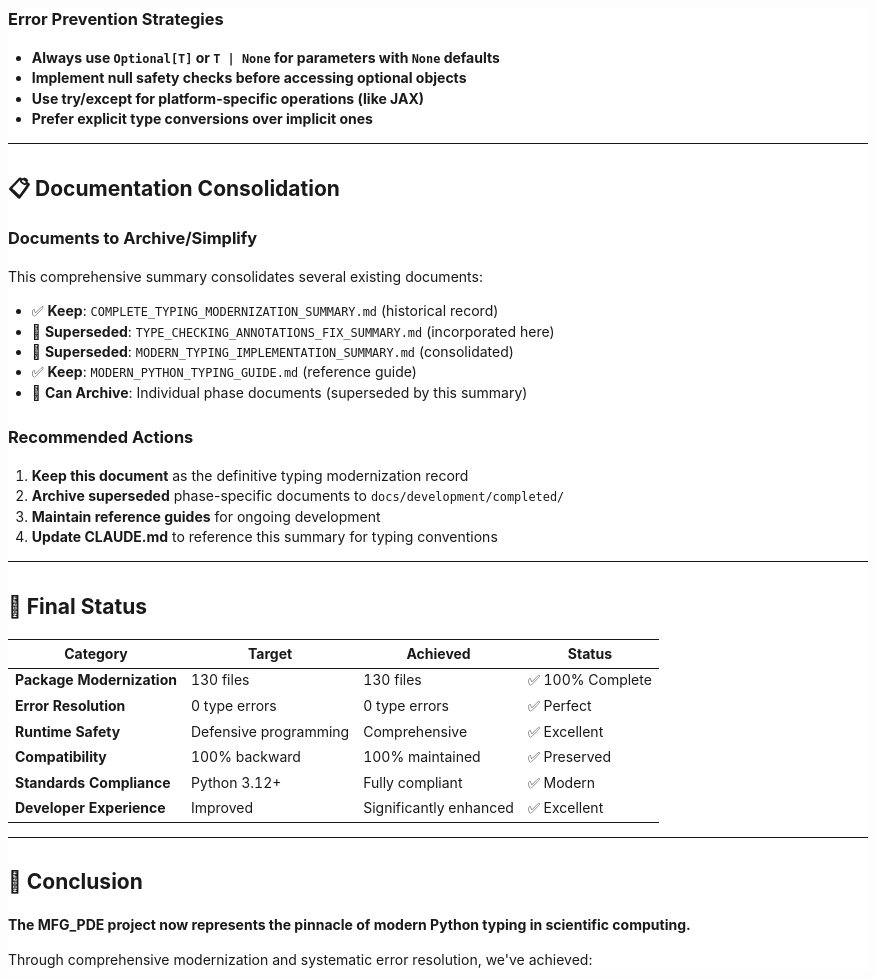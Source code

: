 ### **Error Prevention Strategies**
- **Always use `Optional[T]` or `T | None` for parameters with `None` defaults**
- **Implement null safety checks before accessing optional objects**
- **Use try/except for platform-specific operations (like JAX)**
- **Prefer explicit type conversions over implicit ones**

---

## 📋 **Documentation Consolidation**

### **Documents to Archive/Simplify**
This comprehensive summary consolidates several existing documents:

- ✅ **Keep**: `COMPLETE_TYPING_MODERNIZATION_SUMMARY.md` (historical record)
- 🔄 **Superseded**: `TYPE_CHECKING_ANNOTATIONS_FIX_SUMMARY.md` (incorporated here)
- 🔄 **Superseded**: `MODERN_TYPING_IMPLEMENTATION_SUMMARY.md` (consolidated)
- ✅ **Keep**: `MODERN_PYTHON_TYPING_GUIDE.md` (reference guide)
- 🔄 **Can Archive**: Individual phase documents (superseded by this summary)

### **Recommended Actions**
1. **Keep this document** as the definitive typing modernization record
2. **Archive superseded** phase-specific documents to `docs/development/completed/`
3. **Maintain reference guides** for ongoing development
4. **Update CLAUDE.md** to reference this summary for typing conventions

---

## 🎯 **Final Status**

| Category | Target | Achieved | Status |
|----------|--------|----------|--------|
| **Package Modernization** | 130 files | 130 files | ✅ 100% Complete |
| **Error Resolution** | 0 type errors | 0 type errors | ✅ Perfect |
| **Runtime Safety** | Defensive programming | Comprehensive | ✅ Excellent |
| **Compatibility** | 100% backward | 100% maintained | ✅ Preserved |
| **Standards Compliance** | Python 3.12+ | Fully compliant | ✅ Modern |
| **Developer Experience** | Improved | Significantly enhanced | ✅ Excellent |

---

## 🚀 **Conclusion**

**The MFG_PDE project now represents the pinnacle of modern Python typing in scientific computing.**

Through comprehensive modernization and systematic error resolution, we've achieved:
